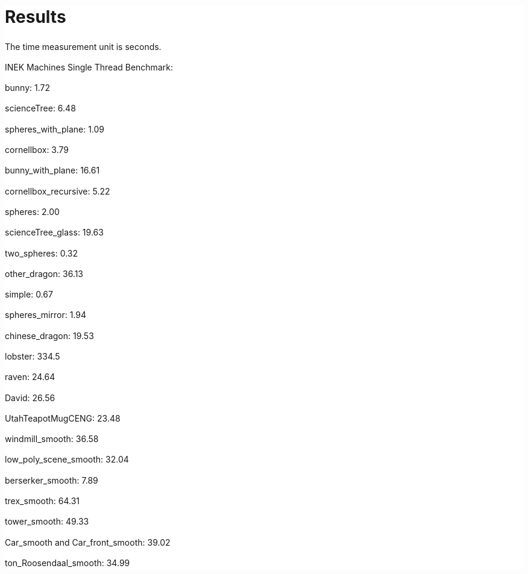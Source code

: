 # Results
The time measurement unit is seconds. 

INEK Machines Single Thread Benchmark:

bunny: 1.72

scienceTree: 6.48

spheres_with_plane: 1.09

cornellbox: 3.79

bunny_with_plane: 16.61

cornellbox_recursive: 5.22

spheres: 2.00

scienceTree_glass: 19.63

two_spheres: 0.32

other_dragon: 36.13

simple: 0.67

spheres_mirror: 1.94

chinese_dragon: 19.53

lobster: 334.5

raven: 24.64

David: 26.56

UtahTeapotMugCENG: 23.48

windmill_smooth: 36.58

low_poly_scene_smooth: 32.04

berserker_smooth: 7.89

trex_smooth: 64.31

tower_smooth: 49.33

Car_smooth and Car_front_smooth: 39.02

ton_Roosendaal_smooth: 34.99
